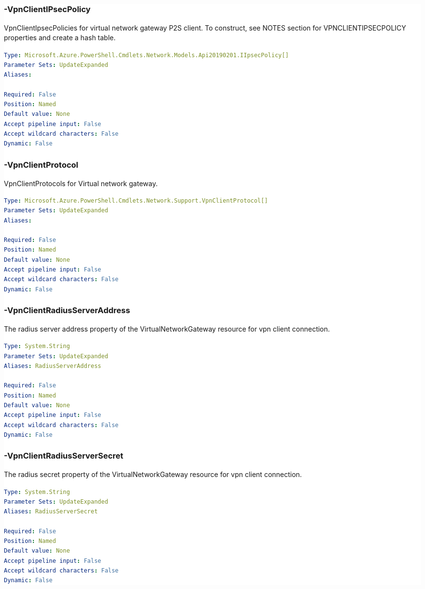 ### -VpnClientIPsecPolicy
VpnClientIpsecPolicies for virtual network gateway P2S client.
To construct, see NOTES section for VPNCLIENTIPSECPOLICY properties and create a hash table.

```yaml
Type: Microsoft.Azure.PowerShell.Cmdlets.Network.Models.Api20190201.IIpsecPolicy[]
Parameter Sets: UpdateExpanded
Aliases:

Required: False
Position: Named
Default value: None
Accept pipeline input: False
Accept wildcard characters: False
Dynamic: False
```

### -VpnClientProtocol
VpnClientProtocols for Virtual network gateway.

```yaml
Type: Microsoft.Azure.PowerShell.Cmdlets.Network.Support.VpnClientProtocol[]
Parameter Sets: UpdateExpanded
Aliases:

Required: False
Position: Named
Default value: None
Accept pipeline input: False
Accept wildcard characters: False
Dynamic: False
```

### -VpnClientRadiusServerAddress
The radius server address property of the VirtualNetworkGateway resource for vpn client connection.

```yaml
Type: System.String
Parameter Sets: UpdateExpanded
Aliases: RadiusServerAddress

Required: False
Position: Named
Default value: None
Accept pipeline input: False
Accept wildcard characters: False
Dynamic: False
```

### -VpnClientRadiusServerSecret
The radius secret property of the VirtualNetworkGateway resource for vpn client connection.

```yaml
Type: System.String
Parameter Sets: UpdateExpanded
Aliases: RadiusServerSecret

Required: False
Position: Named
Default value: None
Accept pipeline input: False
Accept wildcard characters: False
Dynamic: False
```
